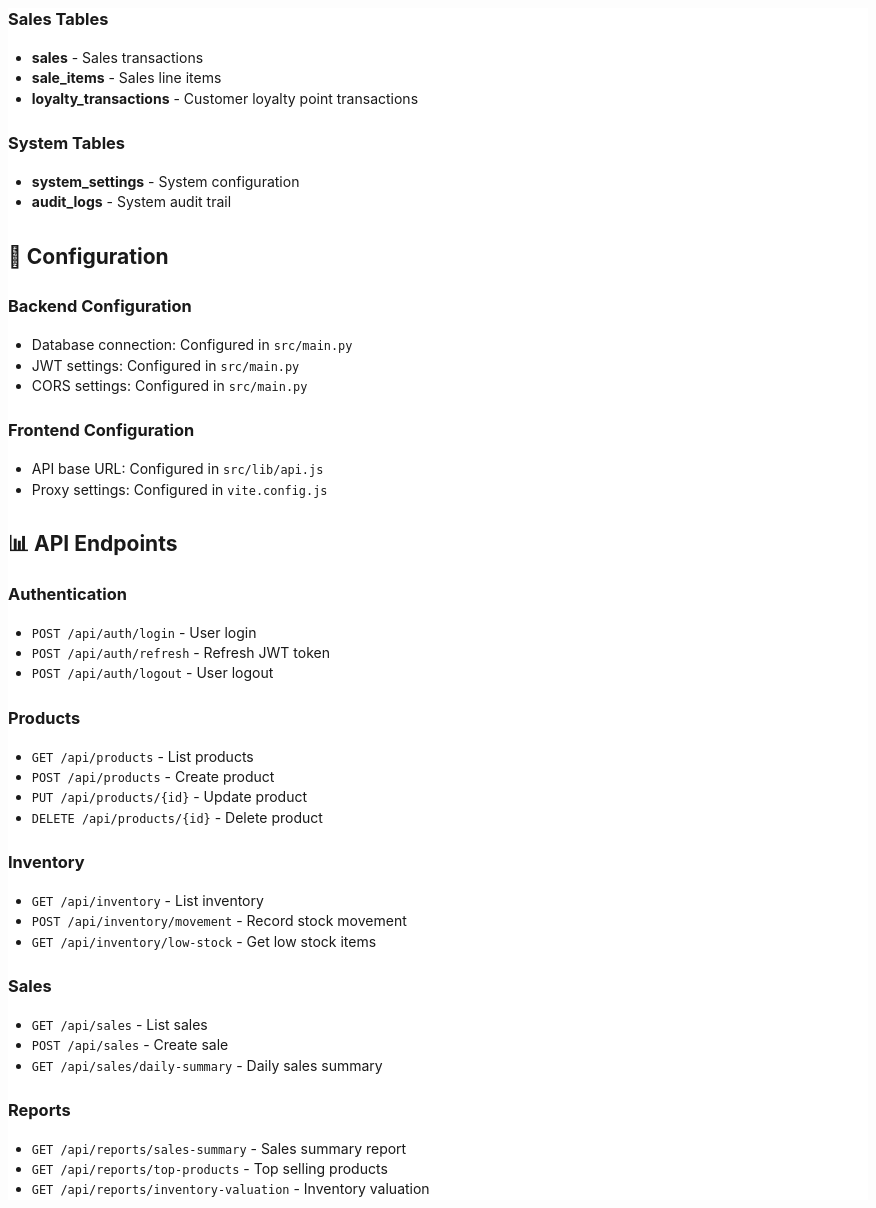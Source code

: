 ### Sales Tables
- **sales** - Sales transactions
- **sale_items** - Sales line items
- **loyalty_transactions** - Customer loyalty point transactions

### System Tables
- **system_settings** - System configuration
- **audit_logs** - System audit trail

## 🔧 Configuration

### Backend Configuration
- Database connection: Configured in `src/main.py`
- JWT settings: Configured in `src/main.py`
- CORS settings: Configured in `src/main.py`

### Frontend Configuration
- API base URL: Configured in `src/lib/api.js`
- Proxy settings: Configured in `vite.config.js`

## 📊 API Endpoints

### Authentication
- `POST /api/auth/login` - User login
- `POST /api/auth/refresh` - Refresh JWT token
- `POST /api/auth/logout` - User logout

### Products
- `GET /api/products` - List products
- `POST /api/products` - Create product
- `PUT /api/products/{id}` - Update product
- `DELETE /api/products/{id}` - Delete product

### Inventory
- `GET /api/inventory` - List inventory
- `POST /api/inventory/movement` - Record stock movement
- `GET /api/inventory/low-stock` - Get low stock items

### Sales
- `GET /api/sales` - List sales
- `POST /api/sales` - Create sale
- `GET /api/sales/daily-summary` - Daily sales summary

### Reports
- `GET /api/reports/sales-summary` - Sales summary report
- `GET /api/reports/top-products` - Top selling products
- `GET /api/reports/inventory-valuation` - Inventory valuation
